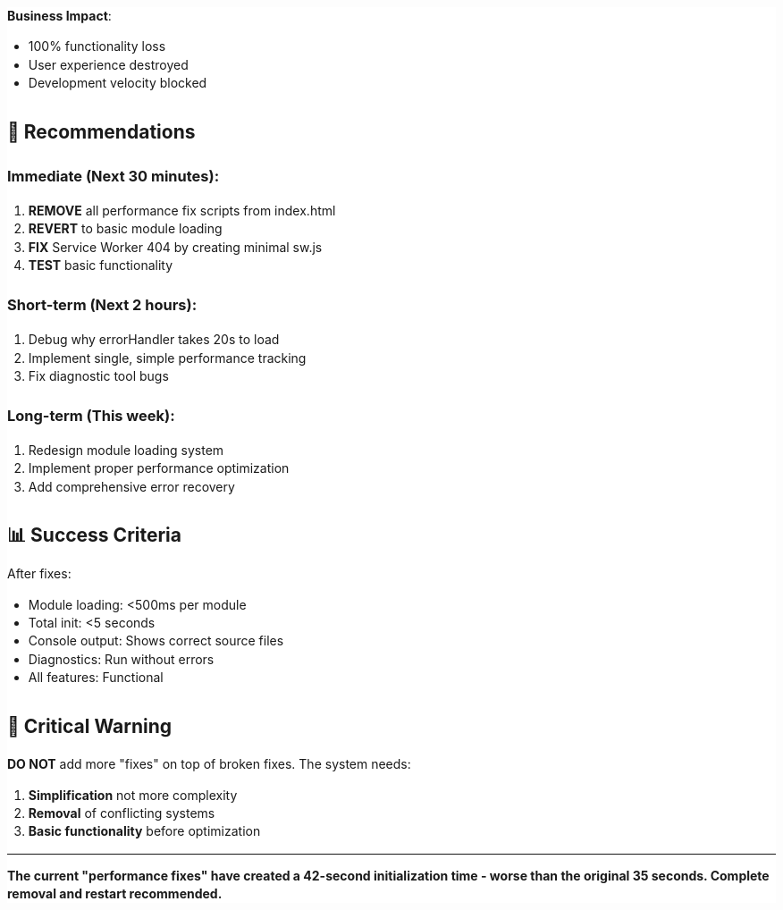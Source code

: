 **Business Impact**:
- 100% functionality loss
- User experience destroyed
- Development velocity blocked

## 🎯 Recommendations

### Immediate (Next 30 minutes):
1. **REMOVE** all performance fix scripts from index.html
2. **REVERT** to basic module loading
3. **FIX** Service Worker 404 by creating minimal sw.js
4. **TEST** basic functionality

### Short-term (Next 2 hours):
1. Debug why errorHandler takes 20s to load
2. Implement single, simple performance tracking
3. Fix diagnostic tool bugs

### Long-term (This week):
1. Redesign module loading system
2. Implement proper performance optimization
3. Add comprehensive error recovery

## 📊 Success Criteria

After fixes:
- Module loading: <500ms per module
- Total init: <5 seconds
- Console output: Shows correct source files
- Diagnostics: Run without errors
- All features: Functional

## 🚨 Critical Warning

**DO NOT** add more "fixes" on top of broken fixes. The system needs:
1. **Simplification** not more complexity
2. **Removal** of conflicting systems
3. **Basic functionality** before optimization

---
**The current "performance fixes" have created a 42-second initialization time - worse than the original 35 seconds. Complete removal and restart recommended.**